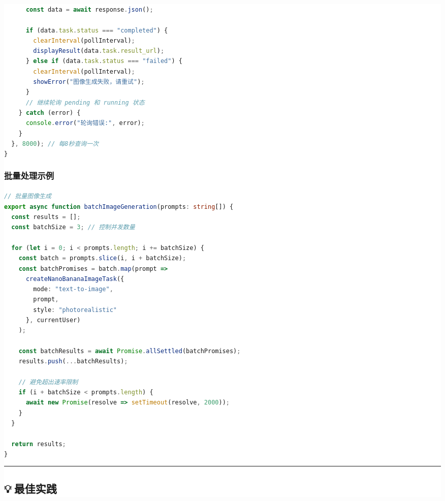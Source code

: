 ```typescript
      const data = await response.json();
      
      if (data.task.status === "completed") {
        clearInterval(pollInterval);
        displayResult(data.task.result_url);
      } else if (data.task.status === "failed") {
        clearInterval(pollInterval);
        showError("图像生成失败，请重试");
      }
      // 继续轮询 pending 和 running 状态
    } catch (error) {
      console.error("轮询错误:", error);
    }
  }, 8000); // 每8秒查询一次
}
```

### 批量处理示例

```typescript
// 批量图像生成
export async function batchImageGeneration(prompts: string[]) {
  const results = [];
  const batchSize = 3; // 控制并发数量
  
  for (let i = 0; i < prompts.length; i += batchSize) {
    const batch = prompts.slice(i, i + batchSize);
    const batchPromises = batch.map(prompt => 
      createNanoBananaImageTask({
        mode: "text-to-image",
        prompt,
        style: "photorealistic"
      }, currentUser)
    );
    
    const batchResults = await Promise.allSettled(batchPromises);
    results.push(...batchResults);
    
    // 避免超出速率限制
    if (i + batchSize < prompts.length) {
      await new Promise(resolve => setTimeout(resolve, 2000));
    }
  }
  
  return results;
}
```

---

## 💡 最佳实践

